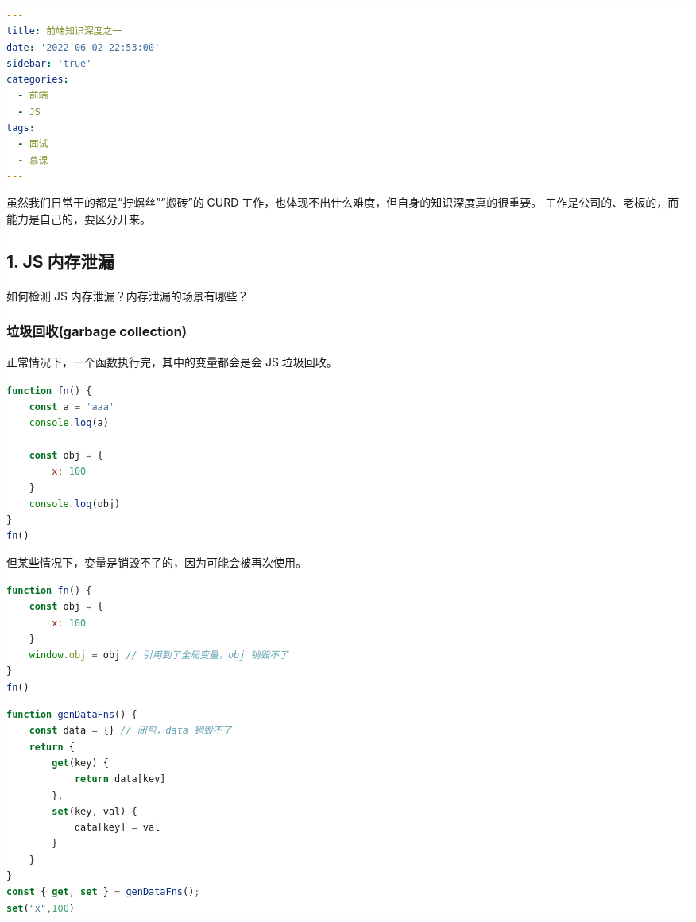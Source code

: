 ```yaml
---
title: 前端知识深度之一
date: '2022-06-02 22:53:00'
sidebar: 'true'
categories:
  - 前端
  - JS
tags:
  - 面试
  - 慕课
---
```




虽然我们日常干的都是“拧螺丝”“搬砖”的 CURD 工作，也体现不出什么难度，但自身的知识深度真的很重要。
工作是公司的、老板的，而能力是自己的，要区分开来。



## 1. JS 内存泄漏

如何检测 JS 内存泄漏？内存泄漏的场景有哪些？

### 垃圾回收(garbage collection)

正常情况下，一个函数执行完，其中的变量都会是会 JS 垃圾回收。

```js
function fn() {
    const a = 'aaa'
    console.log(a)

    const obj = {
        x: 100
    }
    console.log(obj)
}
fn()
```

但某些情况下，变量是销毁不了的，因为可能会被再次使用。

```js
function fn() {
    const obj = {
        x: 100
    }
    window.obj = obj // 引用到了全局变量，obj 销毁不了
}
fn()
```

```js
function genDataFns() {
    const data = {} // 闭包，data 销毁不了
    return {
        get(key) {
            return data[key]
        },
        set(key, val) {
            data[key] = val
        }
    }
}
const { get, set } = genDataFns();
set("x",100)
```